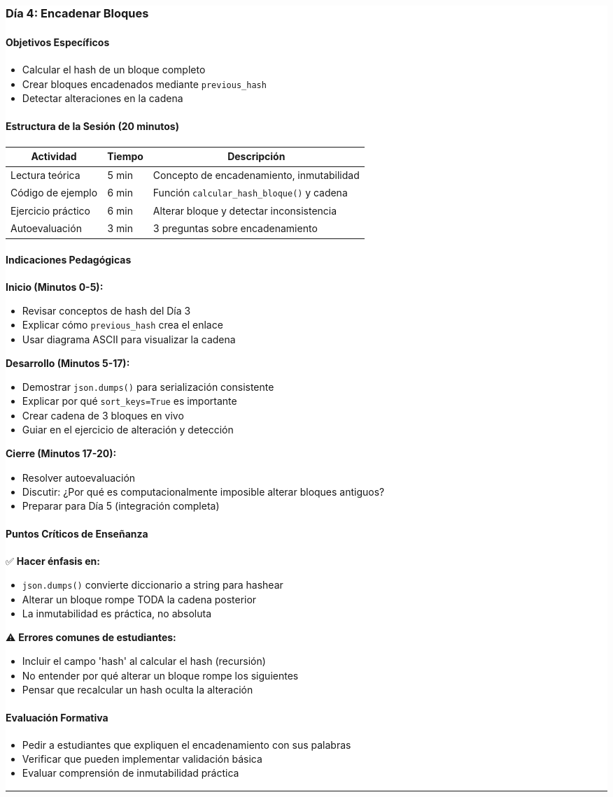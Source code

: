 
### **Día 4: Encadenar Bloques**

#### Objetivos Específicos
- Calcular el hash de un bloque completo
- Crear bloques encadenados mediante `previous_hash`
- Detectar alteraciones en la cadena

#### Estructura de la Sesión (20 minutos)

| Actividad | Tiempo | Descripción |
|-----------|--------|-------------|
| Lectura teórica | 5 min | Concepto de encadenamiento, inmutabilidad |
| Código de ejemplo | 6 min | Función `calcular_hash_bloque()` y cadena |
| Ejercicio práctico | 6 min | Alterar bloque y detectar inconsistencia |
| Autoevaluación | 3 min | 3 preguntas sobre encadenamiento |

#### Indicaciones Pedagógicas

**Inicio (Minutos 0-5):**
- Revisar conceptos de hash del Día 3
- Explicar cómo `previous_hash` crea el enlace
- Usar diagrama ASCII para visualizar la cadena

**Desarrollo (Minutos 5-17):**
- Demostrar `json.dumps()` para serialización consistente
- Explicar por qué `sort_keys=True` es importante
- Crear cadena de 3 bloques en vivo
- Guiar en el ejercicio de alteración y detección

**Cierre (Minutos 17-20):**
- Resolver autoevaluación
- Discutir: ¿Por qué es computacionalmente imposible alterar bloques antiguos?
- Preparar para Día 5 (integración completa)

#### Puntos Críticos de Enseñanza

✅ **Hacer énfasis en:**
- `json.dumps()` convierte diccionario a string para hashear
- Alterar un bloque rompe TODA la cadena posterior
- La inmutabilidad es práctica, no absoluta

⚠️ **Errores comunes de estudiantes:**
- Incluir el campo 'hash' al calcular el hash (recursión)
- No entender por qué alterar un bloque rompe los siguientes
- Pensar que recalcular un hash oculta la alteración

#### Evaluación Formativa
- Pedir a estudiantes que expliquen el encadenamiento con sus palabras
- Verificar que pueden implementar validación básica
- Evaluar comprensión de inmutabilidad práctica

---